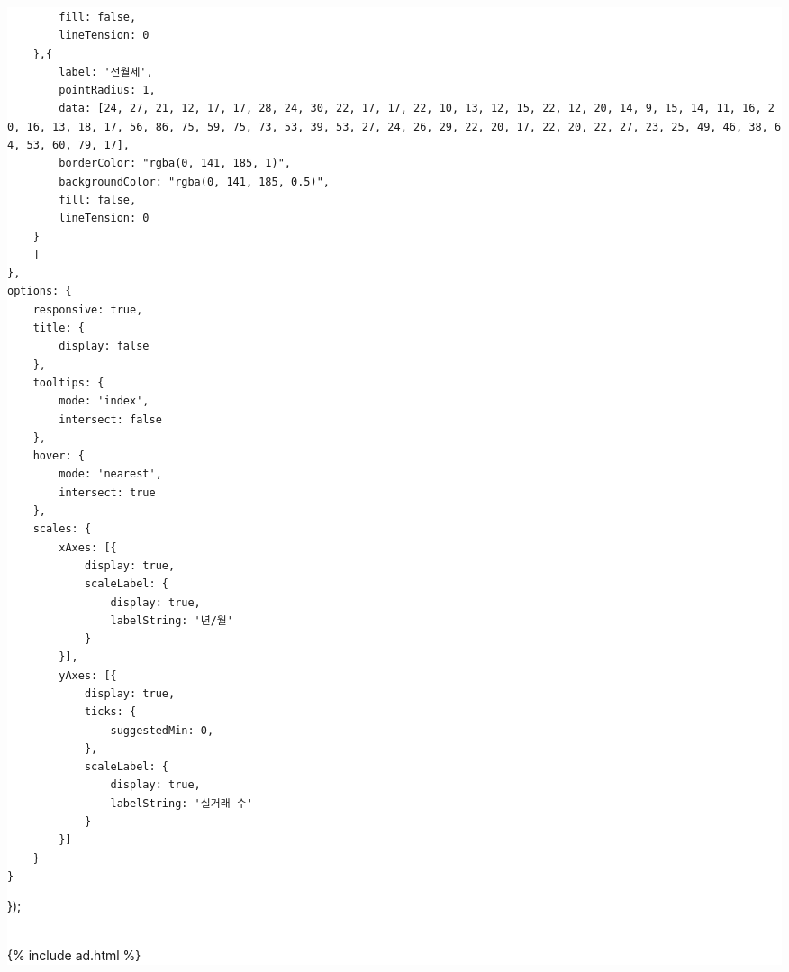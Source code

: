             fill: false,
            lineTension: 0
        },{
            label: '전월세',
            pointRadius: 1,
            data: [24, 27, 21, 12, 17, 17, 28, 24, 30, 22, 17, 17, 22, 10, 13, 12, 15, 22, 12, 20, 14, 9, 15, 14, 11, 16, 20, 16, 13, 18, 17, 56, 86, 75, 59, 75, 73, 53, 39, 53, 27, 24, 26, 29, 22, 20, 17, 22, 20, 22, 27, 23, 25, 49, 46, 38, 64, 53, 60, 79, 17],
            borderColor: "rgba(0, 141, 185, 1)",
            backgroundColor: "rgba(0, 141, 185, 0.5)",
            fill: false,
            lineTension: 0
        }
        ]
    },
    options: {
        responsive: true,
        title: {
            display: false
        },
        tooltips: {
            mode: 'index',
            intersect: false
        },
        hover: {
            mode: 'nearest',
            intersect: true
        },
        scales: {
            xAxes: [{
                display: true,
                scaleLabel: {
                    display: true,
                    labelString: '년/월'
                }
            }],
            yAxes: [{
                display: true,
                ticks: {
                    suggestedMin: 0,
                },
                scaleLabel: {
                    display: true,
                    labelString: '실거래 수'
                }
            }]
        }
    }
});

</script>


<br>
{% include ad.html %}
<br>

